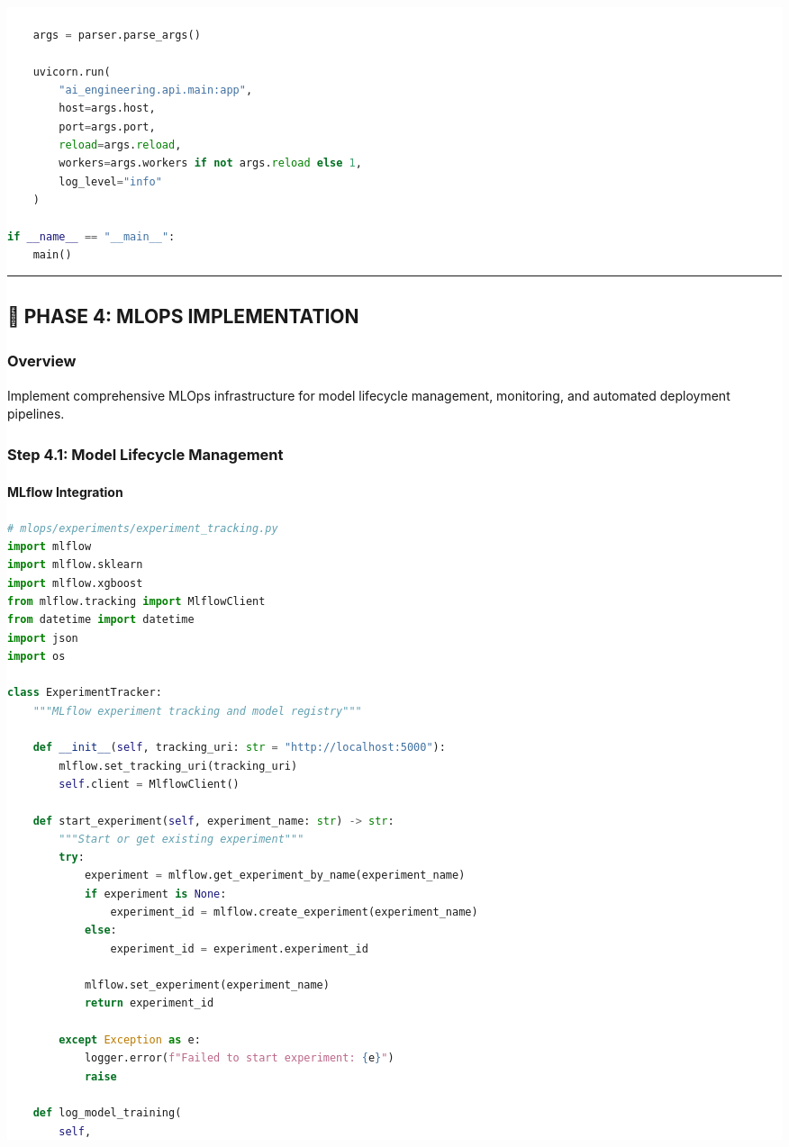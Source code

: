 ```python
    
    args = parser.parse_args()
    
    uvicorn.run(
        "ai_engineering.api.main:app",
        host=args.host,
        port=args.port,
        reload=args.reload,
        workers=args.workers if not args.reload else 1,
        log_level="info"
    )

if __name__ == "__main__":
    main()
```

---

## 🔄 PHASE 4: MLOPS IMPLEMENTATION

### **Overview**
Implement comprehensive MLOps infrastructure for model lifecycle management, monitoring, and automated deployment pipelines.

### **Step 4.1: Model Lifecycle Management**

#### **MLflow Integration**

```python
# mlops/experiments/experiment_tracking.py
import mlflow
import mlflow.sklearn
import mlflow.xgboost
from mlflow.tracking import MlflowClient
from datetime import datetime
import json
import os

class ExperimentTracker:
    """MLflow experiment tracking and model registry"""
    
    def __init__(self, tracking_uri: str = "http://localhost:5000"):
        mlflow.set_tracking_uri(tracking_uri)
        self.client = MlflowClient()
        
    def start_experiment(self, experiment_name: str) -> str:
        """Start or get existing experiment"""
        try:
            experiment = mlflow.get_experiment_by_name(experiment_name)
            if experiment is None:
                experiment_id = mlflow.create_experiment(experiment_name)
            else:
                experiment_id = experiment.experiment_id
            
            mlflow.set_experiment(experiment_name)
            return experiment_id
            
        except Exception as e:
            logger.error(f"Failed to start experiment: {e}")
            raise
    
    def log_model_training(
        self, 
```